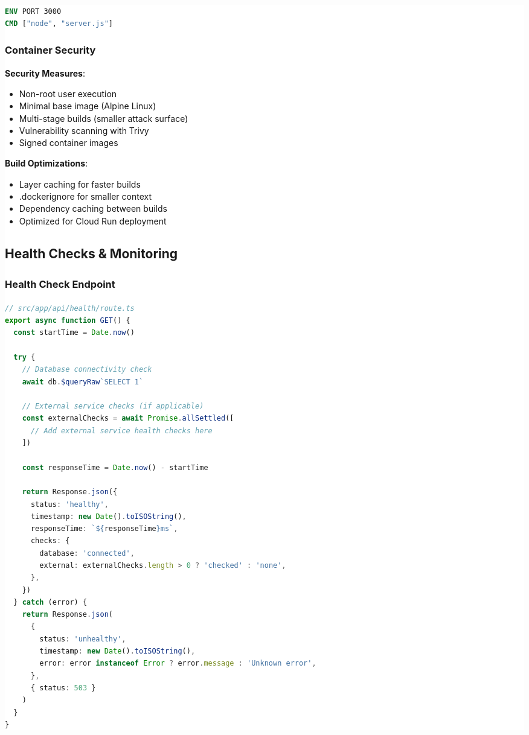 ```dockerfile
ENV PORT 3000
CMD ["node", "server.js"]
```

### Container Security

**Security Measures**:

- Non-root user execution
- Minimal base image (Alpine Linux)
- Multi-stage builds (smaller attack surface)
- Vulnerability scanning with Trivy
- Signed container images

**Build Optimizations**:

- Layer caching for faster builds
- .dockerignore for smaller context
- Dependency caching between builds
- Optimized for Cloud Run deployment

## Health Checks & Monitoring

### Health Check Endpoint

```typescript
// src/app/api/health/route.ts
export async function GET() {
  const startTime = Date.now()

  try {
    // Database connectivity check
    await db.$queryRaw`SELECT 1`

    // External service checks (if applicable)
    const externalChecks = await Promise.allSettled([
      // Add external service health checks here
    ])

    const responseTime = Date.now() - startTime

    return Response.json({
      status: 'healthy',
      timestamp: new Date().toISOString(),
      responseTime: `${responseTime}ms`,
      checks: {
        database: 'connected',
        external: externalChecks.length > 0 ? 'checked' : 'none',
      },
    })
  } catch (error) {
    return Response.json(
      {
        status: 'unhealthy',
        timestamp: new Date().toISOString(),
        error: error instanceof Error ? error.message : 'Unknown error',
      },
      { status: 503 }
    )
  }
}
```
